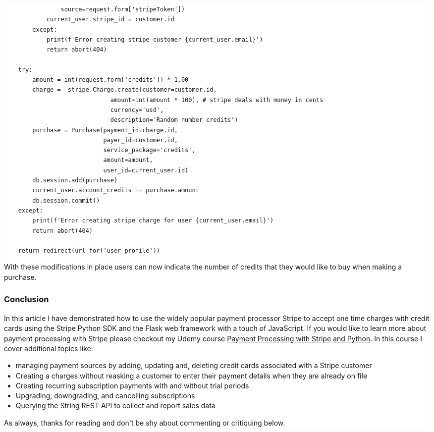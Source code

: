 ```
                source=request.form['stripeToken'])
            current_user.stripe_id = customer.id
        except:
            print(f'Error creating stripe customer {current_user.email}')
            return abort(404)

    try:
        amount = int(request.form['credits']) * 1.00
        charge =  stripe.Charge.create(customer=customer.id,
                              amount=int(amount * 100), # stripe deals with money in cents
                              currency='usd',
                              description='Random number credits')
        purchase = Purchase(payment_id=charge.id,
                            payer_id=customer.id,
                            service_package='credits',
                            amount=amount,
                            user_id=current_user.id)
        db.session.add(purchase)
        current_user.account_credits += purchase.amount
        db.session.commit()
    except:
        print(f'Error creating stripe charge for user {current_user.email}')
        return abort(404)

    return redirect(url_for('user_profile'))
```

With these modifications in place users can now indicate the number of credits that they would like to buy when making a purchase.

### Conclusion

In this article I have demonstrated how to use the widely popular payment processor Stripe to accept one time charges with credit cards using the Stripe Python SDK and the Flask web framework with a touch of JavaScript.  If you would like to learn more about payment processing with Stripe please checkout my Udemy course [Payment Processing with Stripe and Python]().  In this course I cover additional topics like:

* managing payment sources by adding, updating and, deleting credit cards associated with a Stripe customer
* Creating a charges without reasking a customer to enter their payment details when they are already on file
* Creating recurring subscription payments with and without trial periods
* Upgrading, downgrading, and cancelling subscriptions
* Querying the String REST API to collect and report sales data

As always, thanks for reading and don't be shy about commenting or critiquing below.